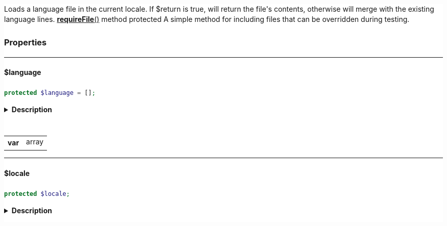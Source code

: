 </td>
<td>Loads a language file in the current locale. If $return is true,
will return the file&#039;s contents, otherwise will merge with
the existing language lines.</td>
</tr>
<tr>
<th><a href="#requireFile"><strong>requireFile</strong>()</a></th>
<td>method</td>
<td>
protected

</td>
<td>A simple method for including files that can be
overridden during testing.</td>
</tr>

</table>





### Properties


<hr>

#### $language

```php
protected $language = [];
```

<details><summary style="margin-bottom:12px;"><strong>Description</strong></summary></details>



<table style="text-align:left">
</table>




<table>
<tr>
<th style="vertical-align:top;">var</th>
<td>array
</td>
</tr>
</table>


<hr>

#### $locale

```php
protected $locale;
```

<details><summary style="margin-bottom:12px;"><strong>Description</strong></summary></details>
